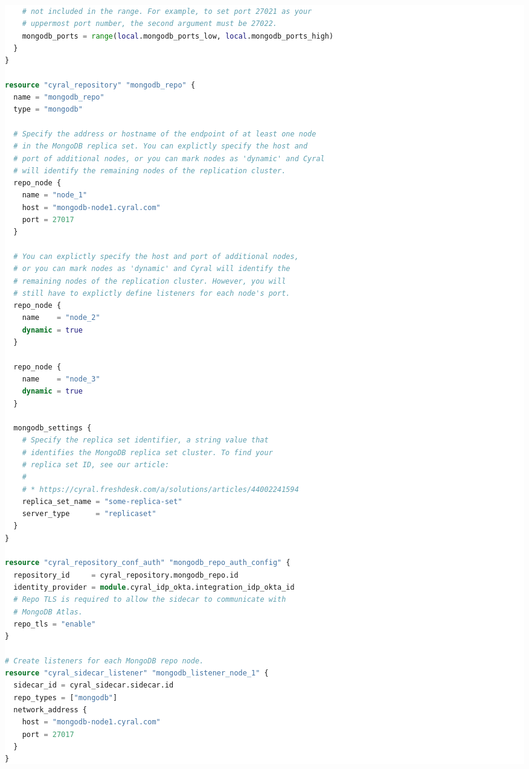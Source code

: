 ```terraform
    # not included in the range. For example, to set port 27021 as your
    # uppermost port number, the second argument must be 27022.
    mongodb_ports = range(local.mongodb_ports_low, local.mongodb_ports_high)
  }
}

resource "cyral_repository" "mongodb_repo" {
  name = "mongodb_repo"
  type = "mongodb"

  # Specify the address or hostname of the endpoint of at least one node
  # in the MongoDB replica set. You can explictly specify the host and
  # port of additional nodes, or you can mark nodes as 'dynamic' and Cyral
  # will identify the remaining nodes of the replication cluster.
  repo_node {
    name = "node_1"
    host = "mongodb-node1.cyral.com"
    port = 27017
  }

  # You can explictly specify the host and port of additional nodes,
  # or you can mark nodes as 'dynamic' and Cyral will identify the
  # remaining nodes of the replication cluster. However, you will
  # still have to explictly define listeners for each node's port.
  repo_node {
    name    = "node_2"
    dynamic = true
  }

  repo_node {
    name    = "node_3"
    dynamic = true
  }

  mongodb_settings {
    # Specify the replica set identifier, a string value that
    # identifies the MongoDB replica set cluster. To find your
    # replica set ID, see our article:
    #
    # * https://cyral.freshdesk.com/a/solutions/articles/44002241594
    replica_set_name = "some-replica-set"
    server_type      = "replicaset"
  }
}

resource "cyral_repository_conf_auth" "mongodb_repo_auth_config" {
  repository_id     = cyral_repository.mongodb_repo.id
  identity_provider = module.cyral_idp_okta.integration_idp_okta_id
  # Repo TLS is required to allow the sidecar to communicate with
  # MongoDB Atlas.
  repo_tls = "enable"
}

# Create listeners for each MongoDB repo node.
resource "cyral_sidecar_listener" "mongodb_listener_node_1" {
  sidecar_id = cyral_sidecar.sidecar.id
  repo_types = ["mongodb"]
  network_address {
    host = "mongodb-node1.cyral.com"
    port = 27017
  }
}

```